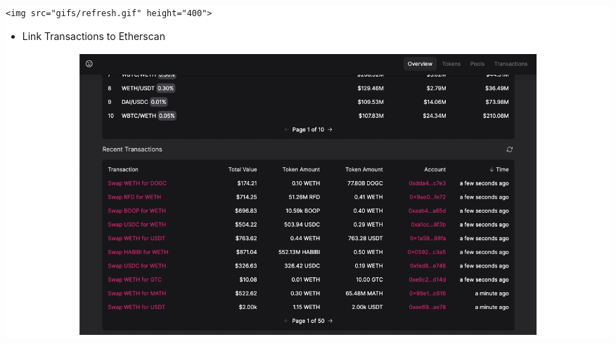     <img src="gifs/refresh.gif" height="400">
</p>

- Link Transactions to Etherscan
<p align="center">
    <img src="gifs/etherscan.gif" height="400">
</p>
